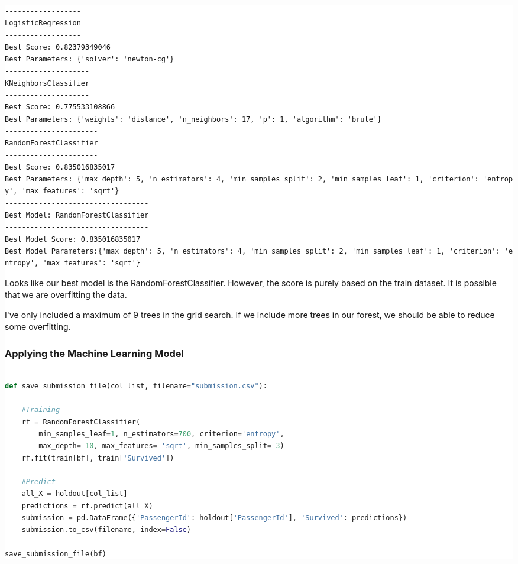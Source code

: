     ------------------
    LogisticRegression
    ------------------
    Best Score: 0.82379349046
    Best Parameters: {'solver': 'newton-cg'}
    --------------------
    KNeighborsClassifier
    --------------------
    Best Score: 0.775533108866
    Best Parameters: {'weights': 'distance', 'n_neighbors': 17, 'p': 1, 'algorithm': 'brute'}
    ----------------------
    RandomForestClassifier
    ----------------------
    Best Score: 0.835016835017
    Best Parameters: {'max_depth': 5, 'n_estimators': 4, 'min_samples_split': 2, 'min_samples_leaf': 1, 'criterion': 'entropy', 'max_features': 'sqrt'}
    ----------------------------------
    Best Model: RandomForestClassifier
    ----------------------------------
    Best Model Score: 0.835016835017
    Best Model Parameters:{'max_depth': 5, 'n_estimators': 4, 'min_samples_split': 2, 'min_samples_leaf': 1, 'criterion': 'entropy', 'max_features': 'sqrt'}
    

Looks like our best model is the RandomForestClassifier. However, the score is purely based on the train dataset. It is possible that we are overfitting the data. 

I've only included a maximum of 9 trees in the grid search. If we include more trees in our forest, we should be able to reduce some overfitting.

### Applying the Machine Learning Model

---


```python
def save_submission_file(col_list, filename="submission.csv"):
    
    #Training
    rf = RandomForestClassifier(
        min_samples_leaf=1, n_estimators=700, criterion='entropy', 
        max_depth= 10, max_features= 'sqrt', min_samples_split= 3)
    rf.fit(train[bf], train['Survived'])
    
    #Predict
    all_X = holdout[col_list]
    predictions = rf.predict(all_X)
    submission = pd.DataFrame({'PassengerId': holdout['PassengerId'], 'Survived': predictions})
    submission.to_csv(filename, index=False)

save_submission_file(bf)
```
